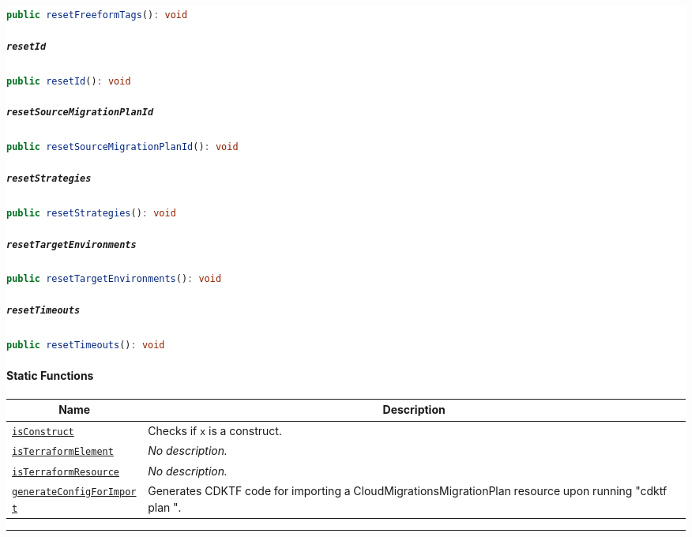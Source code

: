 ```typescript
public resetFreeformTags(): void
```

##### `resetId` <a name="resetId" id="rhizo-co-terraform-provider-oci.cloudMigrationsMigrationPlan.CloudMigrationsMigrationPlan.resetId"></a>

```typescript
public resetId(): void
```

##### `resetSourceMigrationPlanId` <a name="resetSourceMigrationPlanId" id="rhizo-co-terraform-provider-oci.cloudMigrationsMigrationPlan.CloudMigrationsMigrationPlan.resetSourceMigrationPlanId"></a>

```typescript
public resetSourceMigrationPlanId(): void
```

##### `resetStrategies` <a name="resetStrategies" id="rhizo-co-terraform-provider-oci.cloudMigrationsMigrationPlan.CloudMigrationsMigrationPlan.resetStrategies"></a>

```typescript
public resetStrategies(): void
```

##### `resetTargetEnvironments` <a name="resetTargetEnvironments" id="rhizo-co-terraform-provider-oci.cloudMigrationsMigrationPlan.CloudMigrationsMigrationPlan.resetTargetEnvironments"></a>

```typescript
public resetTargetEnvironments(): void
```

##### `resetTimeouts` <a name="resetTimeouts" id="rhizo-co-terraform-provider-oci.cloudMigrationsMigrationPlan.CloudMigrationsMigrationPlan.resetTimeouts"></a>

```typescript
public resetTimeouts(): void
```

#### Static Functions <a name="Static Functions" id="Static Functions"></a>

| **Name** | **Description** |
| --- | --- |
| <code><a href="#rhizo-co-terraform-provider-oci.cloudMigrationsMigrationPlan.CloudMigrationsMigrationPlan.isConstruct">isConstruct</a></code> | Checks if `x` is a construct. |
| <code><a href="#rhizo-co-terraform-provider-oci.cloudMigrationsMigrationPlan.CloudMigrationsMigrationPlan.isTerraformElement">isTerraformElement</a></code> | *No description.* |
| <code><a href="#rhizo-co-terraform-provider-oci.cloudMigrationsMigrationPlan.CloudMigrationsMigrationPlan.isTerraformResource">isTerraformResource</a></code> | *No description.* |
| <code><a href="#rhizo-co-terraform-provider-oci.cloudMigrationsMigrationPlan.CloudMigrationsMigrationPlan.generateConfigForImport">generateConfigForImport</a></code> | Generates CDKTF code for importing a CloudMigrationsMigrationPlan resource upon running "cdktf plan <stack-name>". |

---